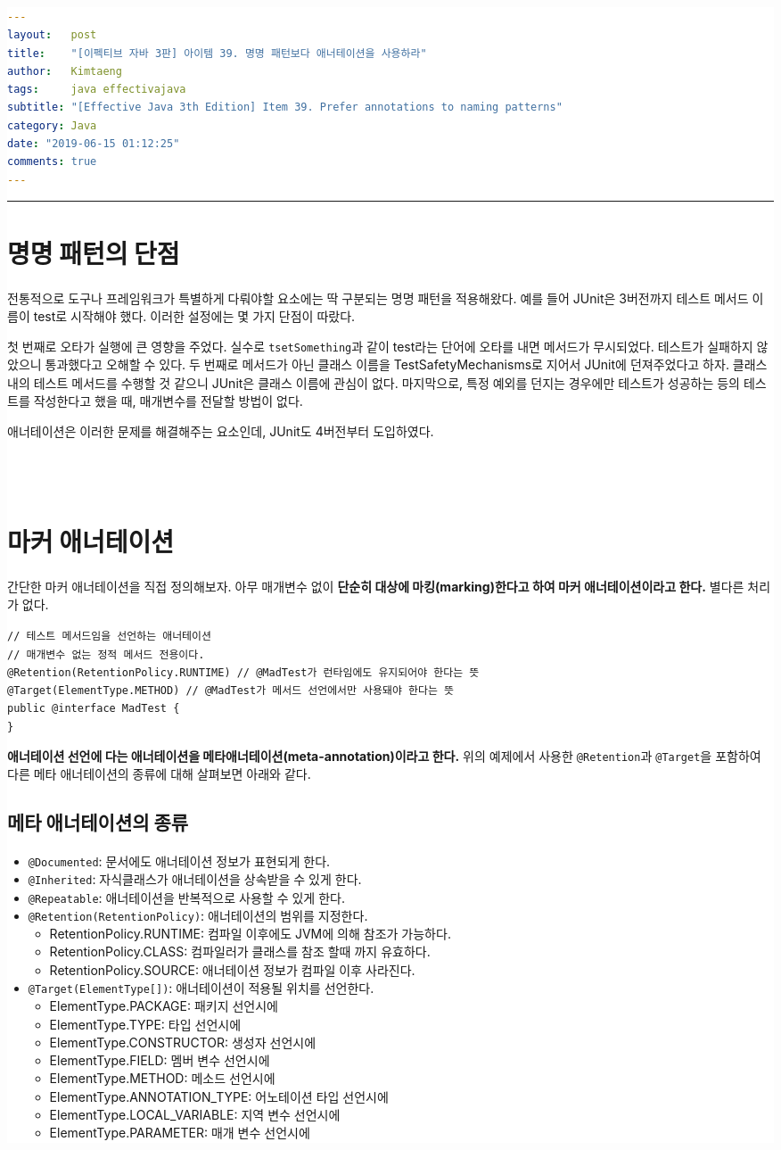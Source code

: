 ```yaml
---
layout:   post
title:    "[이펙티브 자바 3판] 아이템 39. 명명 패턴보다 애너테이션을 사용하라"
author:   Kimtaeng
tags: 	  java effectivajava
subtitle: "[Effective Java 3th Edition] Item 39. Prefer annotations to naming patterns" 
category: Java
date: "2019-06-15 01:12:25"
comments: true
---
```


<hr/>

# 명명 패턴의 단점

전통적으로 도구나 프레임워크가 특별하게 다뤄야할 요소에는 딱 구분되는 명명 패턴을 적용해왔다. 예를 들어 JUnit은 3버전까지 테스트 메서드 이름이 test로
시작해야 했다. 이러한 설정에는 몇 가지 단점이 따랐다.

첫 번째로 오타가 실행에 큰 영향을 주었다. 실수로 ```tsetSomething```과 같이 test라는 단어에 오타를 내면 메서드가 무시되었다.
테스트가 실패하지 않았으니 통과했다고 오해할 수 있다. 두 번째로 메서드가 아닌 클래스 이름을 TestSafetyMechanisms로 지어서 JUnit에 던져주었다고 하자.
클래스 내의 테스트 메서드를 수행할 것 같으니 JUnit은 클래스 이름에 관심이 없다. 마지막으로, 특정 예외를 던지는 경우에만 테스트가 성공하는 등의 테스트를
작성한다고 했을 때, 매개변수를 전달할 방법이 없다.

애너테이션은 이러한 문제를 해결해주는 요소인데, JUnit도 4버전부터 도입하였다.

<br/><br/>

# 마커 애너테이션

간단한 마커 애너테이션을 직접 정의해보자. 아무 매개변수 없이 **단순히 대상에 마킹(marking)한다고 하여 마커 애너테이션이라고 한다.**
별다른 처리가 없다.

<pre class="line-numbers"><code class="language-java" data-start="1">// 테스트 메서드임을 선언하는 애너테이션
// 매개변수 없는 정적 메서드 전용이다.
@Retention(RetentionPolicy.RUNTIME) // @MadTest가 런타임에도 유지되어야 한다는 뜻
@Target(ElementType.METHOD) // @MadTest가 메서드 선언에서만 사용돼야 한다는 뜻
public @interface MadTest {
}
</code></pre>

**애너테이션 선언에 다는 애너테이션을 메타애너테이션(meta-annotation)이라고 한다.** 위의 예제에서 사용한 ```@Retention```과 ```@Target```을
포함하여 다른 메타 애너테이션의 종류에 대해 살펴보면 아래와 같다.

## 메타 애너테이션의 종류

- ```@Documented```: 문서에도 애너테이션 정보가 표현되게 한다.
- ```@Inherited```: 자식클래스가 애너테이션을 상속받을 수 있게 한다.
- ```@Repeatable```: 애너테이션을 반복적으로 사용할 수 있게 한다.
- ```@Retention(RetentionPolicy)```: 애너테이션의 범위를 지정한다.
  - RetentionPolicy.RUNTIME: 컴파일 이후에도 JVM에 의해 참조가 가능하다.
  - RetentionPolicy.CLASS: 컴파일러가 클래스를 참조 할때 까지 유효하다.
  - RetentionPolicy.SOURCE: 애너테이션 정보가 컴파일 이후 사라진다.
- ```@Target(ElementType[])```: 애너테이션이 적용될 위치를 선언한다.
  - ElementType.PACKAGE: 패키지 선언시에
  - ElementType.TYPE: 타입 선언시에
  - ElementType.CONSTRUCTOR: 생성자 선언시에
  - ElementType.FIELD: 멤버 변수 선언시에
  - ElementType.METHOD: 메소드 선언시에
  - ElementType.ANNOTATION_TYPE: 어노테이션 타입 선언시에
  - ElementType.LOCAL_VARIABLE: 지역 변수 선언시에
  - ElementType.PARAMETER: 매개 변수 선언시에